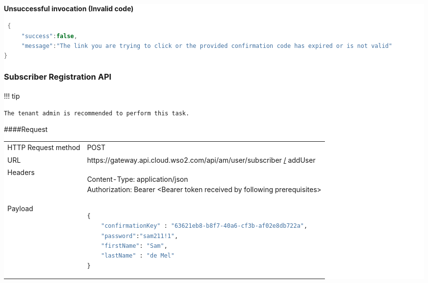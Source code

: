 **Unsuccessful invocation (Invalid code)**

``` java
 {
     "success":false,
     "message":"The link you are trying to click or the provided confirmation code has expired or is not valid"
}
```

  

### Subscriber Registration API

!!! tip
    
    The tenant admin is recommended to perform this task.
    

####Request

<table>
<tbody>
<tr class="odd">
<td>HTTP Request method</td>
<td>POST</td>
</tr>
<tr class="even">
<td>URL</td>
<td>https://gateway.api.cloud.wso2.com/api/am/user/subscriber <a href="https://gateway.api.cloud.wso2.com/api/am/user/subscriber/authenticate/">/</a> addUser</td>
</tr>
<tr class="odd">
<td>Headers</td>
<td><p>Content-Type: application/json<br />
Authorization: Bearer &lt;Bearer token received by following prerequisites&gt;</p></td>
</tr>
<tr class="even">
<td>Payload</td>
<td><div class="content-wrapper">
<div class="code panel pdl" style="border-width: 1px;">
<div class="codeContent panelContent pdl">
<div class="sourceCode" id="cb1" data-syntaxhighlighter-params="brush: java; gutter: false; theme: Confluence" data-theme="Confluence" style="brush: java; gutter: false; theme: Confluence"><pre class="sourceCode java"><code class="sourceCode java"><a class="sourceLine" id="cb1-1" title="1">{</a>
<a class="sourceLine" id="cb1-2" title="2">    <span class="st">&quot;confirmationKey&quot;</span> : <span class="st">&quot;63621eb8-b8f7-40a6-cf3b-af02e8db722a&quot;</span>,</a>
<a class="sourceLine" id="cb1-3" title="3">    <span class="st">&quot;password&quot;</span>:<span class="st">&quot;sam211!1&quot;</span>,</a>
<a class="sourceLine" id="cb1-4" title="4">    <span class="st">&quot;firstName&quot;</span>: <span class="st">&quot;Sam&quot;</span>,</a>
<a class="sourceLine" id="cb1-5" title="5">    <span class="st">&quot;lastName&quot;</span> : <span class="st">&quot;de Mel&quot;</span></a>
<a class="sourceLine" id="cb1-6" title="6">}</a></code></pre></div>
</div>
</div>
</div></td>
</tr>
</tbody>
</table>

